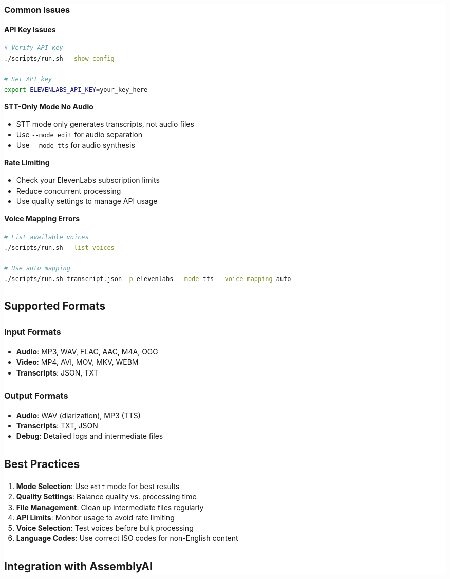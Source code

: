 ### Common Issues

**API Key Issues**
```bash
# Verify API key
./scripts/run.sh --show-config

# Set API key
export ELEVENLABS_API_KEY=your_key_here
```

**STT-Only Mode No Audio**
- STT mode only generates transcripts, not audio files
- Use `--mode edit` for audio separation
- Use `--mode tts` for audio synthesis

**Rate Limiting**
- Check your ElevenLabs subscription limits
- Reduce concurrent processing
- Use quality settings to manage API usage

**Voice Mapping Errors**
```bash
# List available voices
./scripts/run.sh --list-voices

# Use auto mapping
./scripts/run.sh transcript.json -p elevenlabs --mode tts --voice-mapping auto
```

## Supported Formats

### Input Formats
- **Audio**: MP3, WAV, FLAC, AAC, M4A, OGG
- **Video**: MP4, AVI, MOV, MKV, WEBM
- **Transcripts**: JSON, TXT

### Output Formats
- **Audio**: WAV (diarization), MP3 (TTS)
- **Transcripts**: TXT, JSON
- **Debug**: Detailed logs and intermediate files

## Best Practices

1. **Mode Selection**: Use `edit` mode for best results
2. **Quality Settings**: Balance quality vs. processing time
3. **File Management**: Clean up intermediate files regularly
4. **API Limits**: Monitor usage to avoid rate limiting
5. **Voice Selection**: Test voices before bulk processing
6. **Language Codes**: Use correct ISO codes for non-English content

## Integration with AssemblyAI
